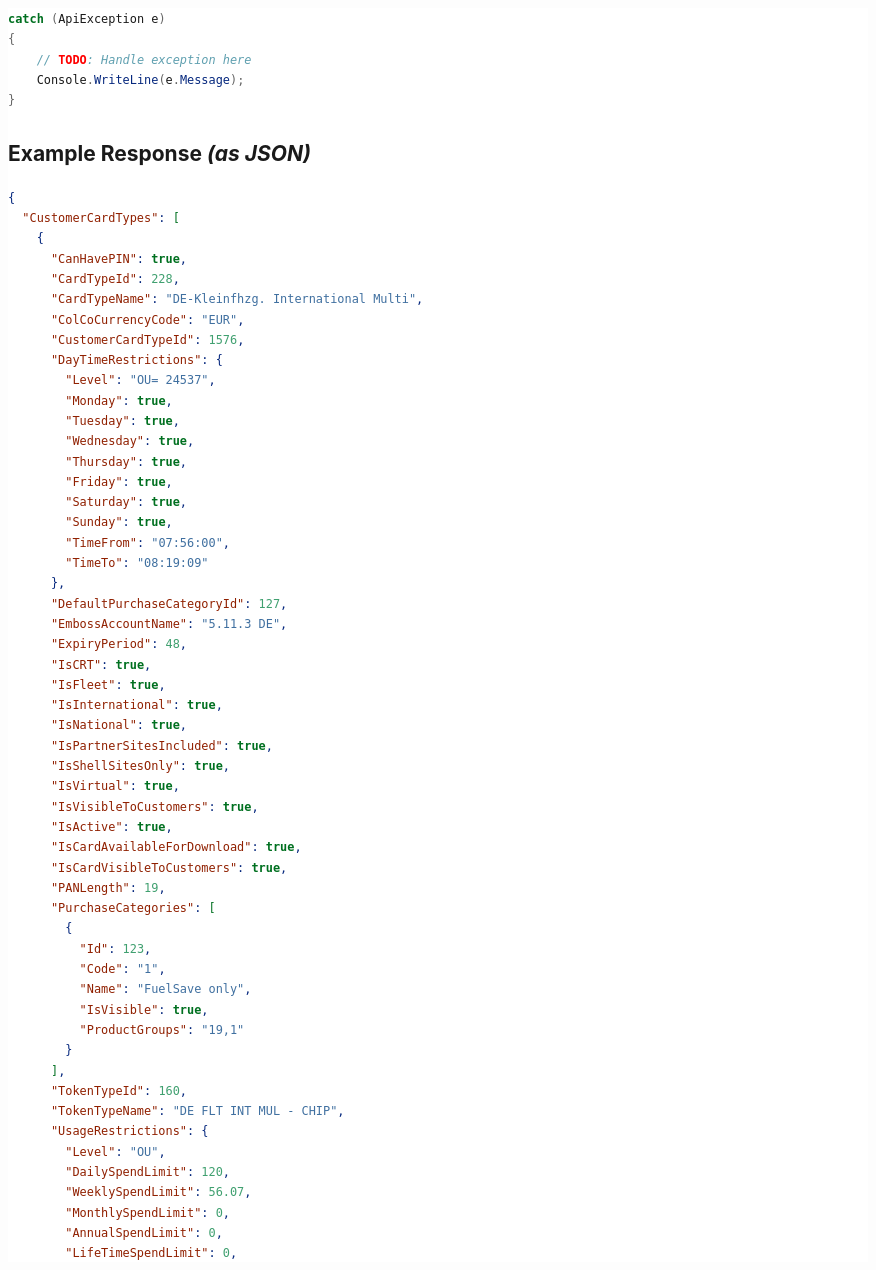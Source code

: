 ```csharp
catch (ApiException e)
{
    // TODO: Handle exception here
    Console.WriteLine(e.Message);
}
```

## Example Response *(as JSON)*

```json
{
  "CustomerCardTypes": [
    {
      "CanHavePIN": true,
      "CardTypeId": 228,
      "CardTypeName": "DE-Kleinfhzg. International Multi",
      "ColCoCurrencyCode": "EUR",
      "CustomerCardTypeId": 1576,
      "DayTimeRestrictions": {
        "Level": "OU= 24537",
        "Monday": true,
        "Tuesday": true,
        "Wednesday": true,
        "Thursday": true,
        "Friday": true,
        "Saturday": true,
        "Sunday": true,
        "TimeFrom": "07:56:00",
        "TimeTo": "08:19:09"
      },
      "DefaultPurchaseCategoryId": 127,
      "EmbossAccountName": "5.11.3 DE",
      "ExpiryPeriod": 48,
      "IsCRT": true,
      "IsFleet": true,
      "IsInternational": true,
      "IsNational": true,
      "IsPartnerSitesIncluded": true,
      "IsShellSitesOnly": true,
      "IsVirtual": true,
      "IsVisibleToCustomers": true,
      "IsActive": true,
      "IsCardAvailableForDownload": true,
      "IsCardVisibleToCustomers": true,
      "PANLength": 19,
      "PurchaseCategories": [
        {
          "Id": 123,
          "Code": "1",
          "Name": "FuelSave only",
          "IsVisible": true,
          "ProductGroups": "19,1"
        }
      ],
      "TokenTypeId": 160,
      "TokenTypeName": "DE FLT INT MUL - CHIP",
      "UsageRestrictions": {
        "Level": "OU",
        "DailySpendLimit": 120,
        "WeeklySpendLimit": 56.07,
        "MonthlySpendLimit": 0,
        "AnnualSpendLimit": 0,
        "LifeTimeSpendLimit": 0,
```